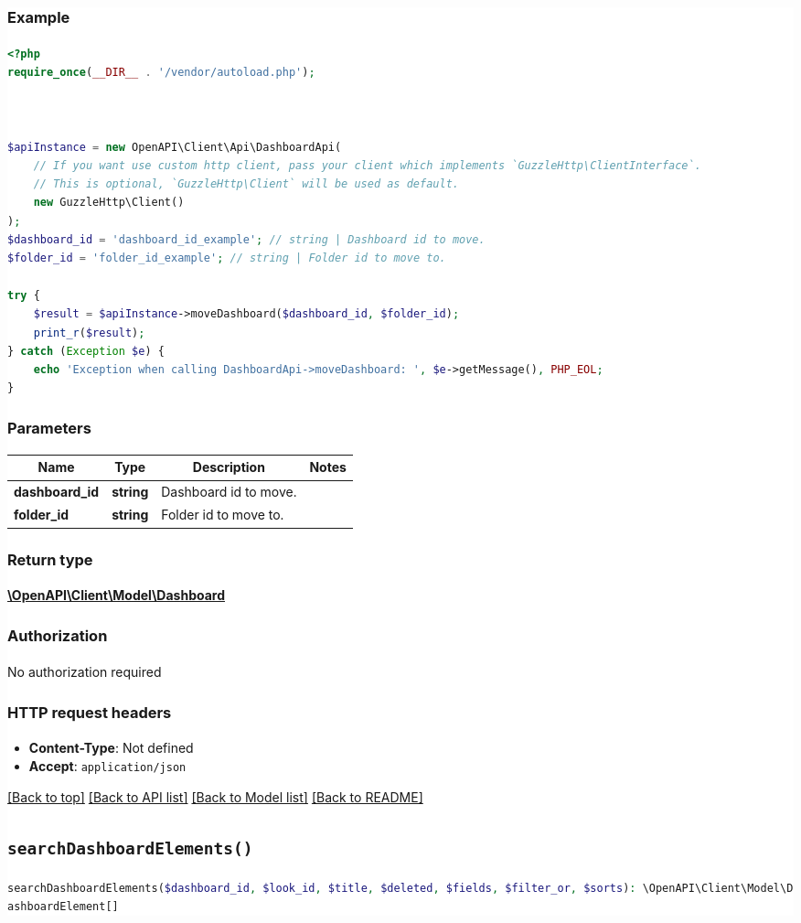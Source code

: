 ### Example

```php
<?php
require_once(__DIR__ . '/vendor/autoload.php');



$apiInstance = new OpenAPI\Client\Api\DashboardApi(
    // If you want use custom http client, pass your client which implements `GuzzleHttp\ClientInterface`.
    // This is optional, `GuzzleHttp\Client` will be used as default.
    new GuzzleHttp\Client()
);
$dashboard_id = 'dashboard_id_example'; // string | Dashboard id to move.
$folder_id = 'folder_id_example'; // string | Folder id to move to.

try {
    $result = $apiInstance->moveDashboard($dashboard_id, $folder_id);
    print_r($result);
} catch (Exception $e) {
    echo 'Exception when calling DashboardApi->moveDashboard: ', $e->getMessage(), PHP_EOL;
}
```

### Parameters

Name | Type | Description  | Notes
------------- | ------------- | ------------- | -------------
 **dashboard_id** | **string**| Dashboard id to move. |
 **folder_id** | **string**| Folder id to move to. |

### Return type

[**\OpenAPI\Client\Model\Dashboard**](../Model/Dashboard.md)

### Authorization

No authorization required

### HTTP request headers

- **Content-Type**: Not defined
- **Accept**: `application/json`

[[Back to top]](#) [[Back to API list]](../../README.md#endpoints)
[[Back to Model list]](../../README.md#models)
[[Back to README]](../../README.md)

## `searchDashboardElements()`

```php
searchDashboardElements($dashboard_id, $look_id, $title, $deleted, $fields, $filter_or, $sorts): \OpenAPI\Client\Model\DashboardElement[]
```
